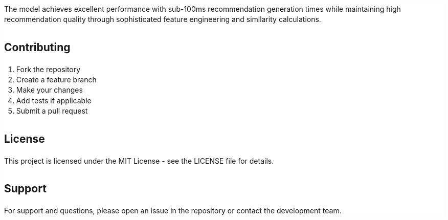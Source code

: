 The model achieves excellent performance with sub-100ms recommendation generation times while maintaining high recommendation quality through sophisticated feature engineering and similarity calculations.

## Contributing

1. Fork the repository
2. Create a feature branch
3. Make your changes
4. Add tests if applicable
5. Submit a pull request

## License

This project is licensed under the MIT License - see the LICENSE file for details.

## Support

For support and questions, please open an issue in the repository or contact the development team.